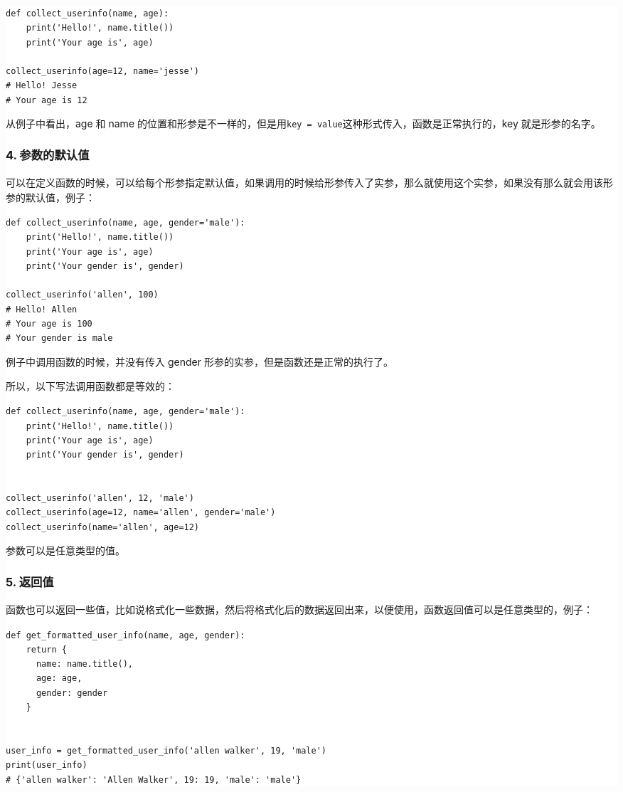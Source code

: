   ```
  def collect_userinfo(name, age):
      print('Hello!', name.title())
      print('Your age is', age)

  collect_userinfo(age=12, name='jesse')
  # Hello! Jesse
  # Your age is 12
  ```

  从例子中看出，age 和 name 的位置和形参是不一样的，但是用`key = value`这种形式传入，函数是正常执行的，key 就是形参的名字。

### 4. 参数的默认值

可以在定义函数的时候，可以给每个形参指定默认值，如果调用的时候给形参传入了实参，那么就使用这个实参，如果没有那么就会用该形参的默认值，例子：

```
def collect_userinfo(name, age, gender='male'):
    print('Hello!', name.title())
    print('Your age is', age)
    print('Your gender is', gender)

collect_userinfo('allen', 100)
# Hello! Allen
# Your age is 100
# Your gender is male
```

例子中调用函数的时候，并没有传入 gender 形参的实参，但是函数还是正常的执行了。

所以，以下写法调用函数都是等效的：

```
def collect_userinfo(name, age, gender='male'):
    print('Hello!', name.title())
    print('Your age is', age)
    print('Your gender is', gender)


collect_userinfo('allen', 12, 'male')
collect_userinfo(age=12, name='allen', gender='male')
collect_userinfo(name='allen', age=12)
```

参数可以是任意类型的值。

### 5. 返回值

函数也可以返回一些值，比如说格式化一些数据，然后将格式化后的数据返回出来，以便使用，函数返回值可以是任意类型的，例子：

```
def get_formatted_user_info(name, age, gender):
    return {
      name: name.title(),
      age: age,
      gender: gender
    }


user_info = get_formatted_user_info('allen walker', 19, 'male')
print(user_info)
# {'allen walker': 'Allen Walker', 19: 19, 'male': 'male'}
```
